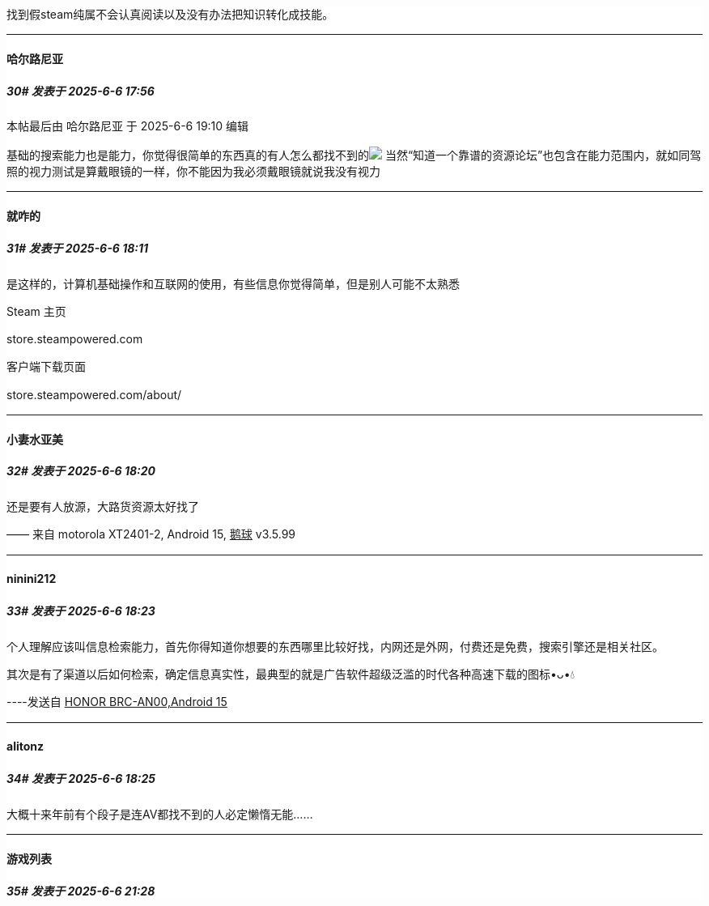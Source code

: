 找到假steam纯属不会认真阅读以及没有办法把知识转化成技能。

*****

####  哈尔路尼亚  
##### 30#       发表于 2025-6-6 17:56

 本帖最后由 哈尔路尼亚 于 2025-6-6 19:10 编辑 

基础的搜索能力也是能力，你觉得很简单的东西真的有人怎么都找不到的<img src="https://static.stage1st.com/image/smiley/face2017/002.png" referrerpolicy="no-referrer">
当然“知道一个靠谱的资源论坛”也包含在能力范围内，就如同驾照的视力测试是算戴眼镜的一样，你不能因为我必须戴眼镜就说我没有视力

*****

####  就咋的  
##### 31#       发表于 2025-6-6 18:11

是这样的，计算机基础操作和互联网的使用，有些信息你觉得简单，但是别人可能不太熟悉

Steam 主页

store.steampowered.com

客户端下载页面

store.steampowered.com/about/

*****

####  小妻水亚美  
##### 32#       发表于 2025-6-6 18:20

还是要有人放源，大路货资源太好找了

—— 来自 motorola XT2401-2, Android 15, [鹅球](https://www.pgyer.com/GcUxKd4w) v3.5.99

*****

####  ninini212  
##### 33#       发表于 2025-6-6 18:23

个人理解应该叫信息检索能力，首先你得知道你想要的东西哪里比较好找，内网还是外网，付费还是免费，搜索引擎还是相关社区。

其次是有了渠道以后如何检索，确定信息真实性，最典型的就是广告软件超级泛滥的时代各种高速下载的图标•ᴗ•💧

----发送自 [HONOR BRC-AN00,Android 15](http://stage1.5j4m.com/?1.47)

*****

####  alitonz  
##### 34#       发表于 2025-6-6 18:25

大概十来年前有个段子是连AV都找不到的人必定懒惰无能……

*****

####  游戏列表  
##### 35#       发表于 2025-6-6 21:28
